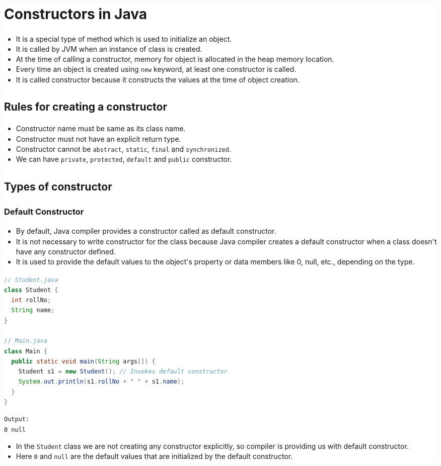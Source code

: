 # Constructors in Java

- It is a special type of method which is used to initialize an object.
- It is called by JVM when an instance of class is created.
- At the time of calling a constructor, memory for object is allocated in the heap memory location.
- Every time an object is created using `new` keyword, at least one constructor is called.
- It is called constructor because it constructs the values at the time of object creation.

## Rules for creating a constructor

- Constructor name must be same as its class name.
- Constructor must not have an explicit return type.
- Constructor cannot be `abstract`, `static`, `final` and `synchronized`.
- We can have `private`, `protected`, `default` and `public` constructor.

## Types of constructor

### Default Constructor

- By default, Java compiler provides a constructor called as default constructor.
- It is not necessary to write constructor for the class because Java compiler creates a default constructor when a class doesn't have any constructor defined.
- It is used to provide the default values to the object's property or data members like 0, null, etc., depending on the type.

```java
// Student.java
class Student {
  int rollNo;
  String name;
}

// Main.java
class Main {
  public static void main(String args[]) {
    Student s1 = new Student(); // Invokes default constructor
    System.out.println(s1.rollNo + " " + s1.name);
  }
}
```

```
Output:
0 null
```

- In the `Student` class we are not creating any constructor explicitly, so compiler is providing us with default constructor.
- Here `0` and `null` are the default values that are initialized by the default constructor.
